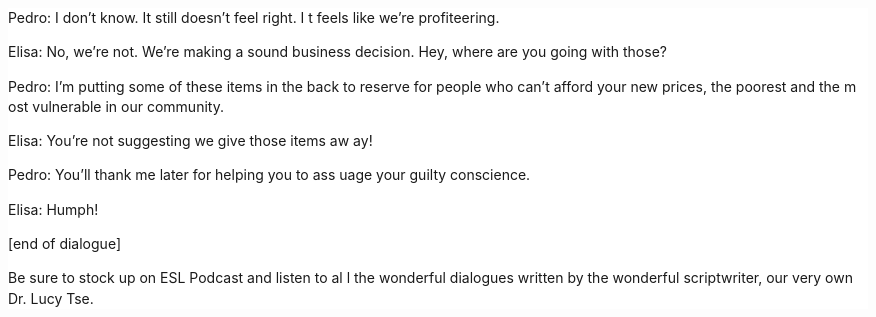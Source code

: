 Pedro: I don’t know. It still doesn’t feel right. I t feels like we’re profiteering.

Elisa: No, we’re not. We’re making a sound business  decision. Hey, where are you going with those?

Pedro: I’m putting some of these items in the back to reserve for people who can’t afford your new prices, the poorest and the m ost vulnerable in our community.

Elisa: You’re not suggesting we give those items aw ay!

Pedro: You’ll thank me later for helping you to ass uage your guilty conscience.

Elisa: Humph!

[end of dialogue]

Be sure to stock up on ESL Podcast and listen to al l the wonderful dialogues written by the wonderful scriptwriter, our very own  Dr. Lucy Tse.



